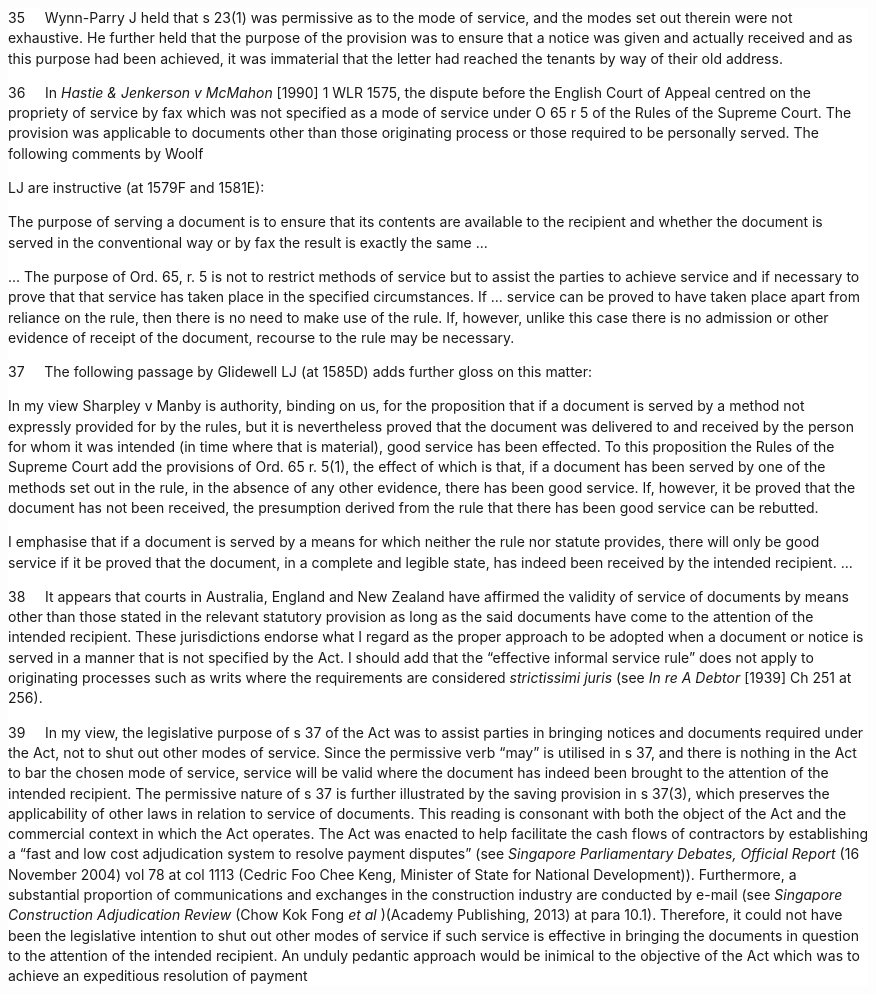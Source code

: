 35     Wynn-Parry J held that s 23(1) was permissive as to the mode of service, and the modes set out therein were not exhaustive. He further held that the purpose of the provision was to ensure that a notice was given and actually received and as this purpose had been achieved, it was immaterial that the letter had reached the tenants by way of their old address. 

36     In _Hastie & Jenkerson v McMahon_ [1990] 1 WLR 1575, the dispute before the English Court of Appeal centred on the propriety of service by fax which was not specified as a mode of service under O 65 r 5 of the Rules of the Supreme Court. The provision was applicable to documents other than those originating process or those required to be personally served. The following comments by Woolf 


LJ are instructive (at 1579F and 1581E): 

 The purpose of serving a document is to ensure that its contents are available to the recipient and whether the document is served in the conventional way or by fax the result is exactly the same ... 

 ... The purpose of Ord. 65, r. 5 is not to restrict methods of service but to assist the parties to achieve service and if necessary to prove that that service has taken place in the specified circumstances. If ... service can be proved to have taken place apart from reliance on the rule, then there is no need to make use of the rule. If, however, unlike this case there is no admission or other evidence of receipt of the document, recourse to the rule may be necessary. 

37     The following passage by Glidewell LJ (at 1585D) adds further gloss on this matter: 

 In my view Sharpley v Manby is authority, binding on us, for the proposition that if a document is served by a method not expressly provided for by the rules, but it is nevertheless proved that the document was delivered to and received by the person for whom it was intended (in time where that is material), good service has been effected. To this proposition the Rules of the Supreme Court add the provisions of Ord. 65 r. 5(1), the effect of which is that, if a document has been served by one of the methods set out in the rule, in the absence of any other evidence, there has been good service. If, however, it be proved that the document has not been received, the presumption derived from the rule that there has been good service can be rebutted. 

 I emphasise that if a document is served by a means for which neither the rule nor statute provides, there will only be good service if it be proved that the document, in a complete and legible state, has indeed been received by the intended recipient. ... 

38     It appears that courts in Australia, England and New Zealand have affirmed the validity of service of documents by means other than those stated in the relevant statutory provision as long as the said documents have come to the attention of the intended recipient. These jurisdictions endorse what I regard as the proper approach to be adopted when a document or notice is served in a manner that is not specified by the Act. I should add that the “effective informal service rule” does not apply to originating processes such as writs where the requirements are considered _strictissimi juris_ (see _In re A Debtor_ [1939] Ch 251 at 256). 

39     In my view, the legislative purpose of s 37 of the Act was to assist parties in bringing notices and documents required under the Act, not to shut out other modes of service. Since the permissive verb “may” is utilised in s 37, and there is nothing in the Act to bar the chosen mode of service, service will be valid where the document has indeed been brought to the attention of the intended recipient. The permissive nature of s 37 is further illustrated by the saving provision in s 37(3), which preserves the applicability of other laws in relation to service of documents. This reading is consonant with both the object of the Act and the commercial context in which the Act operates. The Act was enacted to help facilitate the cash flows of contractors by establishing a “fast and low cost adjudication system to resolve payment disputes” (see _Singapore Parliamentary Debates, Official Report_ (16 November 2004) vol 78 at col 1113 (Cedric Foo Chee Keng, Minister of State for National Development)). Furthermore, a substantial proportion of communications and exchanges in the construction industry are conducted by e-mail (see _Singapore Construction Adjudication Review_ (Chow Kok Fong _et al_ )(Academy Publishing, 2013) at para 10.1). Therefore, it could not have been the legislative intention to shut out other modes of service if such service is effective in bringing the documents in question to the attention of the intended recipient. An unduly pedantic approach would be inimical to the objective of the Act which was to achieve an expeditious resolution of payment 
